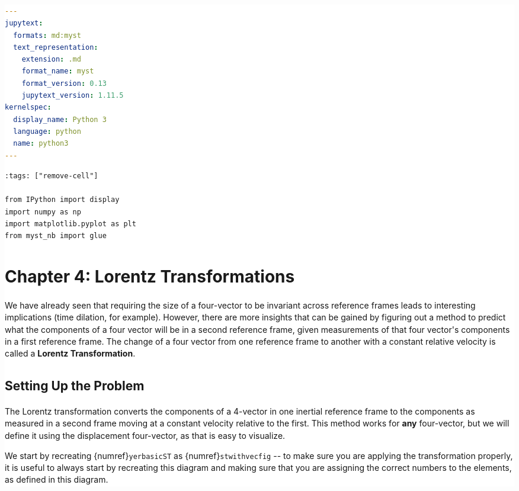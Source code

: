 ```yaml
---
jupytext:
  formats: md:myst
  text_representation:
    extension: .md
    format_name: myst
    format_version: 0.13
    jupytext_version: 1.11.5
kernelspec:
  display_name: Python 3
  language: python
  name: python3
---
```


```{code-cell}
:tags: ["remove-cell"]

from IPython import display
import numpy as np
import matplotlib.pyplot as plt
from myst_nb import glue

```

# Chapter 4: Lorentz Transformations

We have already seen that requiring the size of a four-vector
to be invariant across reference frames leads to interesting
implications (time dilation, for example).  However, there are
more insights that can be gained by figuring out a method to
predict what the components of a four vector will be in a second
reference frame, given measurements of that four vector's components
in a first reference frame.  The change of a four vector from
one reference frame to another with a constant relative velocity
is called a **Lorentz Transformation**.


## Setting Up the Problem

The Lorentz transformation converts the components of a 4-vector
in one inertial reference frame to the components as measured in
a second frame moving at a constant velocity relative to the first.
This method works for **any** four-vector, but we will define it
using the displacement four-vector, as that is easy to visualize.

We start by recreating {numref}`yerbasicST` as {numref}`stwithvecfig`
-- to make sure you are applying the transformation properly, it is
useful to always start by recreating this diagram and making sure that
you are assigning the correct numbers to the elements, as defined in
this diagram.
